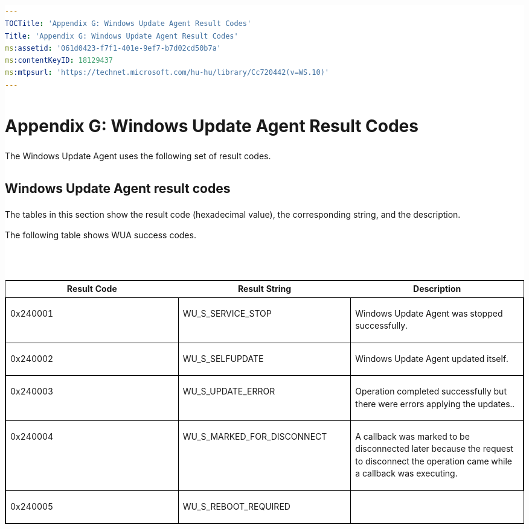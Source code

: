 ```yaml
---
TOCTitle: 'Appendix G: Windows Update Agent Result Codes'
Title: 'Appendix G: Windows Update Agent Result Codes'
ms:assetid: '061d0423-f7f1-401e-9ef7-b7d02cd50b7a'
ms:contentKeyID: 18129437
ms:mtpsurl: 'https://technet.microsoft.com/hu-hu/library/Cc720442(v=WS.10)'
---
```


Appendix G: Windows Update Agent Result Codes
=============================================

The Windows Update Agent uses the following set of result codes.

Windows Update Agent result codes
---------------------------------

The tables in this section show the result code (hexadecimal value), the corresponding string, and the description.

The following table shows WUA success codes.

###  

<p> </p>
<table style="border:1px solid black;">
<colgroup>
<col width="33%" />
<col width="33%" />
<col width="33%" />
</colgroup>
<thead>
<tr class="header">
<th>Result Code</th>
<th>Result String</th>
<th>Description</th>
</tr>
</thead>
<tbody>
<tr class="odd">
<td style="border:1px solid black;"><p>0x240001</p></td>
<td style="border:1px solid black;"><p>WU_S_SERVICE_STOP</p></td>
<td style="border:1px solid black;"><p>Windows Update Agent was stopped successfully.</p></td>
</tr>  
<tr class="even">
<td style="border:1px solid black;"><p>0x240002</p></td>
<td style="border:1px solid black;"><p>WU_S_SELFUPDATE</p></td>
<td style="border:1px solid black;"><p>Windows Update Agent updated itself.</p></td>
</tr>  
<tr class="odd">
<td style="border:1px solid black;"><p>0x240003</p></td>
<td style="border:1px solid black;"><p>WU_S_UPDATE_ERROR</p></td>
<td style="border:1px solid black;"><p>Operation completed successfully but there were errors applying the updates..</p></td>
</tr>  
<tr class="even">
<td style="border:1px solid black;"><p>0x240004</p></td>
<td style="border:1px solid black;"><p>WU_S_MARKED_FOR_DISCONNECT</p></td>
<td style="border:1px solid black;"><p>A callback was marked to be disconnected later because the request to disconnect the operation came while a callback was executing.</p></td>
</tr>  
<tr class="odd">
<td style="border:1px solid black;"><p>0x240005</p></td>
<td style="border:1px solid black;"><p>WU_S_REBOOT_REQUIRED</p></td>